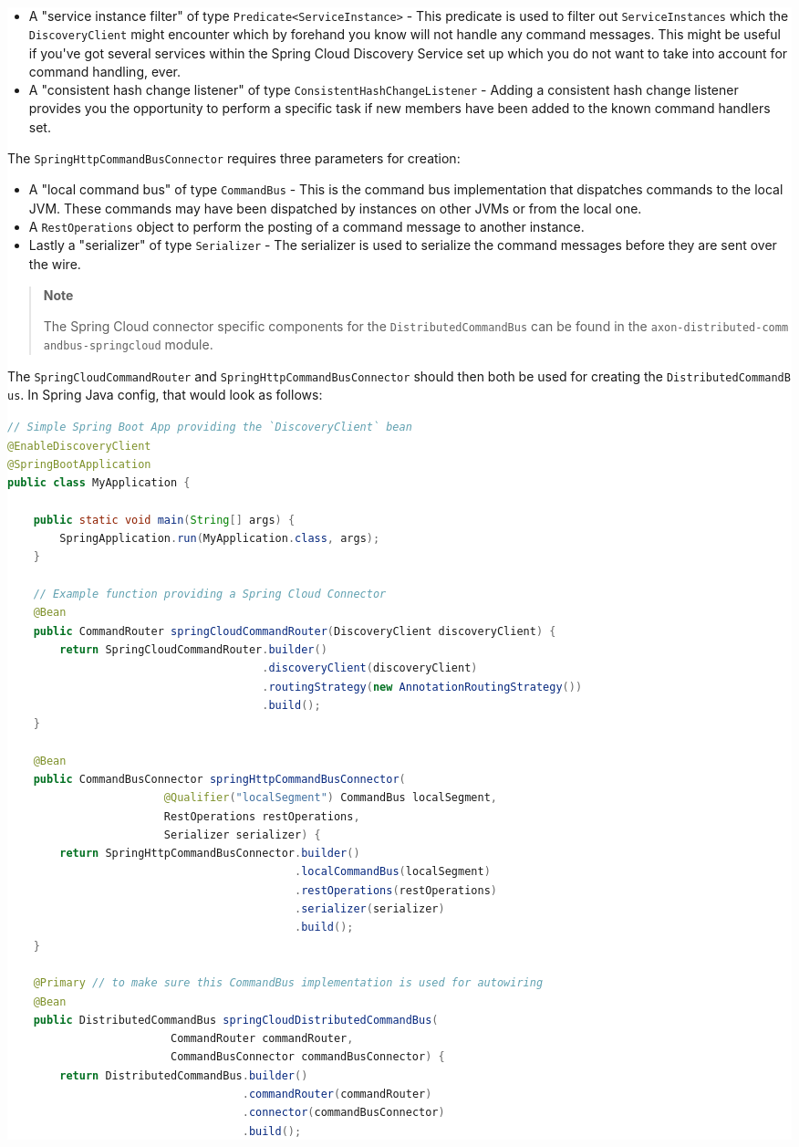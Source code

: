 * A "service instance filter" of type `Predicate<ServiceInstance>` - This predicate is used to filter out `ServiceInstances` which the `DiscoveryClient` might encounter which by forehand you know will not handle any command messages. This might be useful if you've got several services within the Spring Cloud Discovery Service set up which you do not want to take into account for command handling, ever.
* A "consistent hash change listener" of type `ConsistentHashChangeListener` - Adding a consistent hash change listener provides you the opportunity to perform a specific task if new members have been added to the known command handlers set.

The `SpringHttpCommandBusConnector` requires three parameters for creation:

* A "local command bus" of type `CommandBus` - This is the command bus implementation that dispatches commands to the local JVM. These commands may have been dispatched by instances on other JVMs or from the local one.
* A `RestOperations` object to perform the posting of a command message to another instance.
* Lastly a "serializer" of type `Serializer` - The serializer is used to serialize the command messages before they are sent over the wire.

> **Note**
>
> The Spring Cloud connector specific components for the `DistributedCommandBus` can be found in the `axon-distributed-commandbus-springcloud` module.

The `SpringCloudCommandRouter` and `SpringHttpCommandBusConnector` should then both be used for creating the `DistributedCommandBus`. In Spring Java config, that would look as follows:

```java
// Simple Spring Boot App providing the `DiscoveryClient` bean
@EnableDiscoveryClient
@SpringBootApplication
public class MyApplication {

    public static void main(String[] args) {
        SpringApplication.run(MyApplication.class, args);
    }

    // Example function providing a Spring Cloud Connector
    @Bean
    public CommandRouter springCloudCommandRouter(DiscoveryClient discoveryClient) {
        return SpringCloudCommandRouter.builder()
                                       .discoveryClient(discoveryClient)
                                       .routingStrategy(new AnnotationRoutingStrategy())
                                       .build();
    }

    @Bean
    public CommandBusConnector springHttpCommandBusConnector(
                        @Qualifier("localSegment") CommandBus localSegment,
                        RestOperations restOperations,
                        Serializer serializer) {
        return SpringHttpCommandBusConnector.builder()
                                            .localCommandBus(localSegment)
                                            .restOperations(restOperations)
                                            .serializer(serializer)
                                            .build();
    }

    @Primary // to make sure this CommandBus implementation is used for autowiring
    @Bean
    public DistributedCommandBus springCloudDistributedCommandBus(
                         CommandRouter commandRouter, 
                         CommandBusConnector commandBusConnector) {
        return DistributedCommandBus.builder()
                                    .commandRouter(commandRouter)
                                    .connector(commandBusConnector)
                                    .build();
```